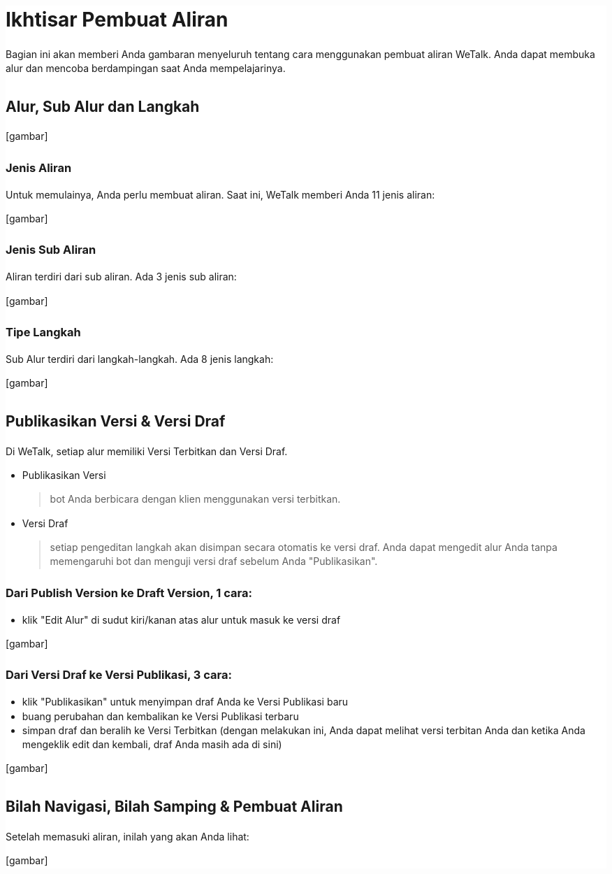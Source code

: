 # Ikhtisar Pembuat Aliran
Bagian ini akan memberi Anda gambaran menyeluruh tentang cara menggunakan pembuat aliran WeTalk. Anda dapat membuka alur dan mencoba berdampingan saat Anda mempelajarinya.

## Alur, Sub Alur dan Langkah

[gambar]

### Jenis Aliran
Untuk memulainya, Anda perlu membuat aliran. Saat ini, WeTalk memberi Anda 11 jenis aliran:

[gambar]

### Jenis Sub Aliran
Aliran terdiri dari sub aliran. Ada 3 jenis sub aliran:

[gambar]

### Tipe Langkah
Sub Alur terdiri dari langkah-langkah. Ada 8 jenis langkah:

[gambar]

## Publikasikan Versi & Versi Draf
Di WeTalk, setiap alur memiliki Versi Terbitkan dan Versi Draf.

- Publikasikan Versi
    > bot Anda berbicara dengan klien menggunakan versi terbitkan.

- Versi Draf
    > setiap pengeditan langkah akan disimpan secara otomatis ke versi draf. Anda dapat mengedit alur Anda tanpa memengaruhi bot dan menguji versi draf sebelum Anda "Publikasikan".

### Dari Publish Version ke Draft Version, 1 cara:
- klik "Edit Alur" di sudut kiri/kanan atas alur untuk masuk ke versi draf

[gambar]

### Dari Versi Draf ke Versi Publikasi, 3 cara:
- klik "Publikasikan" untuk menyimpan draf Anda ke Versi Publikasi baru
- buang perubahan dan kembalikan ke Versi Publikasi terbaru
- simpan draf dan beralih ke Versi Terbitkan (dengan melakukan ini, Anda dapat melihat versi terbitan Anda dan ketika Anda mengeklik edit dan kembali, draf Anda masih ada di sini)

[gambar]

## Bilah Navigasi, Bilah Samping & Pembuat Aliran

Setelah memasuki aliran, inilah yang akan Anda lihat:

[gambar]
